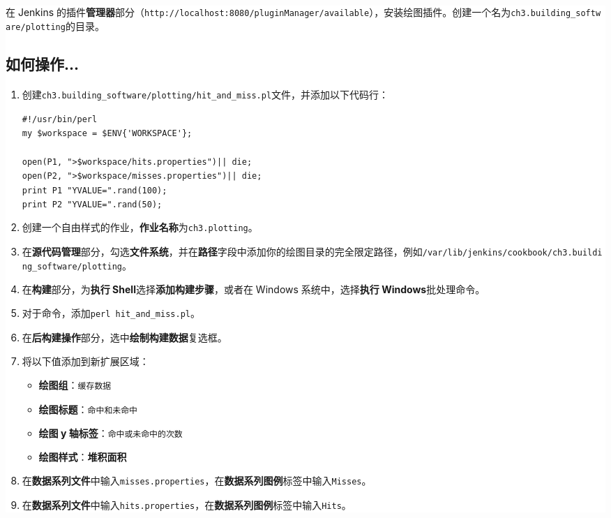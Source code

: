 在 Jenkins 的插件**管理器**部分（`http://localhost:8080/pluginManager/available`），安装绘图插件。创建一个名为`ch3.building_software/plotting`的目录。

## 如何操作...

1.  创建`ch3.building_software/plotting/hit_and_miss.pl`文件，并添加以下代码行：

    ```
    #!/usr/bin/perl
    my $workspace = $ENV{'WORKSPACE'};

    open(P1, ">$workspace/hits.properties")|| die;
    open(P2, ">$workspace/misses.properties")|| die;
    print P1 "YVALUE=".rand(100);
    print P2 "YVALUE=".rand(50);
    ```

1.  创建一个自由样式的作业，**作业名称**为`ch3.plotting`。

1.  在**源代码管理**部分，勾选**文件系统**，并在**路径**字段中添加你的绘图目录的完全限定路径，例如`/var/lib/jenkins/cookbook/ch3.building_software/plotting`。

1.  在**构建**部分，为**执行 Shell**选择**添加构建步骤**，或者在 Windows 系统中，选择**执行 Windows**批处理命令。

1.  对于命令，添加`perl hit_and_miss.pl`。

1.  在**后构建操作**部分，选中**绘制构建数据**复选框。

1.  将以下值添加到新扩展区域：

    +   **绘图组**：`缓存数据`

    +   **绘图标题**：`命中和未命中`

    +   **绘图 y 轴标签**：`命中或未命中的次数`

    +   **绘图样式**：**堆积面积**

1.  在**数据系列文件**中输入`misses.properties`，在**数据系列图例**标签中输入`Misses`。

1.  在**数据系列文件**中输入`hits.properties`，在**数据系列图例**标签中输入`Hits`。

